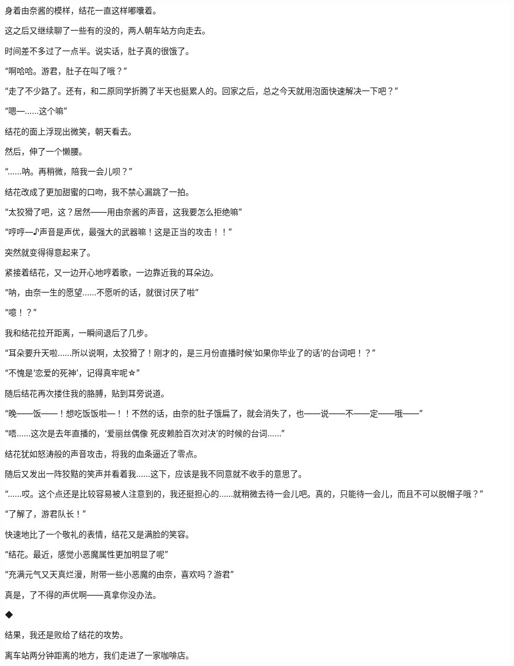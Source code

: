 身着由奈酱的模样，结花一直这样嘟囔着。

这之后又继续聊了一些有的没的，两人朝车站方向走去。

时间差不多过了一点半。说实话，肚子真的很饿了。

“啊哈哈。游君，肚子在叫了哦？”

“走了不少路了。还有，和二原同学折腾了半天也挺累人的。回家之后，总之今天就用泡面快速解决一下吧？”

“嗯—……这个嘛”

结花的面上浮现出微笑，朝天看去。

然后，伸了一个懒腰。

“……呐。再稍微，陪我一会儿呗？”

结花改成了更加甜蜜的口吻，我不禁心漏跳了一拍。

“太狡猾了吧，这？居然——用由奈酱的声音，这我要怎么拒绝嘛”

“哼哼—♪声音是声优，最强大的武器嘛！这是正当的攻击！！”

突然就变得得意起来了。

紧接着结花，又一边开心地哼着歌，一边靠近我的耳朵边。

“呐，由奈一生的愿望……不愿听的话，就很讨厌了啦”

“噫！？”

我和结花拉开距离，一瞬间退后了几步。

“耳朵要升天啦……所以说啊，太狡猾了！刚才的，是三月份直播时候‘如果你毕业了的话’的台词吧！？”

“不愧是‘恋爱的死神’，记得真牢呢☆”

随后结花再次搂住我的胳膊，贴到耳旁说道。

“晚——饭——！想吃饭饭啦—！！不然的话，由奈的肚子饿扁了，就会消失了，也——说——不——定——哦——”

“唔……这次是去年直播的，‘爱丽丝偶像 死皮赖脸百次对决’的时候的台词……”

结花犹如怒涛般的声音攻击，将我的血条逼近了零点。

随后又发出一阵狡黠的笑声并看着我……这下，应该是我不同意就不收手的意思了。

“……哎。这个点还是比较容易被人注意到的，我还挺担心的……就稍微去待一会儿吧。真的，只能待一会儿，而且不可以脱帽子哦？”

“了解了，游君队长！”

快速地比了一个敬礼的表情，结花又是满脸的笑容。

“结花。最近，感觉小恶魔属性更加明显了呢”

“充满元气又天真烂漫，附带一些小恶魔的由奈，喜欢吗？游君”

真是，了不得的声优啊——真拿你没办法。

◆

结果，我还是败给了结花的攻势。

离车站两分钟距离的地方，我们走进了一家咖啡店。
